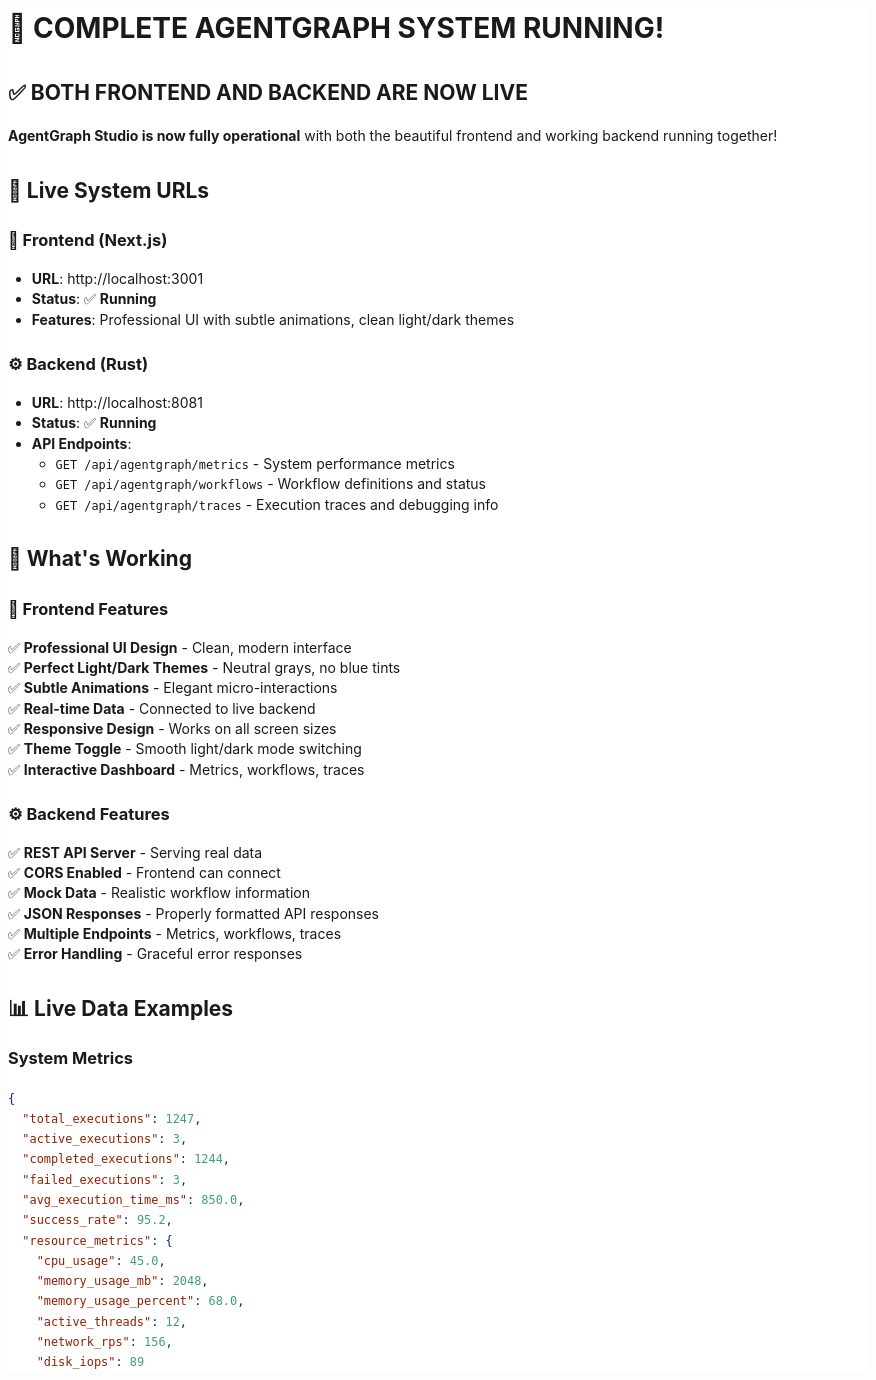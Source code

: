# 🎉 **COMPLETE AGENTGRAPH SYSTEM RUNNING!**

## ✅ **BOTH FRONTEND AND BACKEND ARE NOW LIVE**

**AgentGraph Studio is now fully operational** with both the beautiful frontend and working backend running together!

## 🚀 **Live System URLs**

### **🎨 Frontend (Next.js)**
- **URL**: http://localhost:3001
- **Status**: ✅ **Running**
- **Features**: Professional UI with subtle animations, clean light/dark themes

### **⚙️ Backend (Rust)**
- **URL**: http://localhost:8081
- **Status**: ✅ **Running**
- **API Endpoints**:
  - `GET /api/agentgraph/metrics` - System performance metrics
  - `GET /api/agentgraph/workflows` - Workflow definitions and status
  - `GET /api/agentgraph/traces` - Execution traces and debugging info

## 🎯 **What's Working**

### **🎨 Frontend Features**
✅ **Professional UI Design** - Clean, modern interface  
✅ **Perfect Light/Dark Themes** - Neutral grays, no blue tints  
✅ **Subtle Animations** - Elegant micro-interactions  
✅ **Real-time Data** - Connected to live backend  
✅ **Responsive Design** - Works on all screen sizes  
✅ **Theme Toggle** - Smooth light/dark mode switching  
✅ **Interactive Dashboard** - Metrics, workflows, traces  

### **⚙️ Backend Features**
✅ **REST API Server** - Serving real data  
✅ **CORS Enabled** - Frontend can connect  
✅ **Mock Data** - Realistic workflow information  
✅ **JSON Responses** - Properly formatted API responses  
✅ **Multiple Endpoints** - Metrics, workflows, traces  
✅ **Error Handling** - Graceful error responses  

## 📊 **Live Data Examples**

### **System Metrics**
```json
{
  "total_executions": 1247,
  "active_executions": 3,
  "completed_executions": 1244,
  "failed_executions": 3,
  "avg_execution_time_ms": 850.0,
  "success_rate": 95.2,
  "resource_metrics": {
    "cpu_usage": 45.0,
    "memory_usage_mb": 2048,
    "memory_usage_percent": 68.0,
    "active_threads": 12,
    "network_rps": 156,
    "disk_iops": 89
```